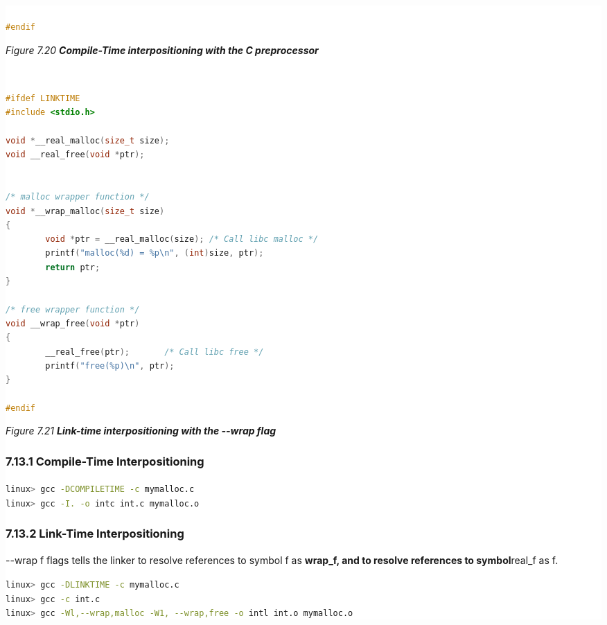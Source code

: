 ```c

#endif
```

_Figure 7.20 **Compile-Time interpositioning with the C preprocessor**_

</div>

<br/>

<div>

```c
#ifdef LINKTIME
#include <stdio.h>

void *__real_malloc(size_t size);
void __real_free(void *ptr);


/* malloc wrapper function */
void *__wrap_malloc(size_t size)
{
        void *ptr = __real_malloc(size); /* Call libc malloc */
        printf("malloc(%d) = %p\n", (int)size, ptr);
        return ptr;
}

/* free wrapper function */
void __wrap_free(void *ptr)
{
        __real_free(ptr);       /* Call libc free */
        printf("free(%p)\n", ptr);
}

#endif
```

_Figure 7.21 **Link-time interpositioning with the --wrap flag**_

</div>

### 7.13.1 Compile-Time Interpositioning

```bash
linux> gcc -DCOMPILETIME -c mymalloc.c
linux> gcc -I. -o intc int.c mymalloc.o
```

### 7.13.2 Link-Time Interpositioning

--wrap f flags tells the linker to resolve references to symbol f as **wrap_f, and to resolve references to symbol**real_f as f.

```bash
linux> gcc -DLINKTIME -c mymalloc.c
linux> gcc -c int.c
linux> gcc -Wl,--wrap,malloc -W1, --wrap,free -o intl int.o mymalloc.o
```
